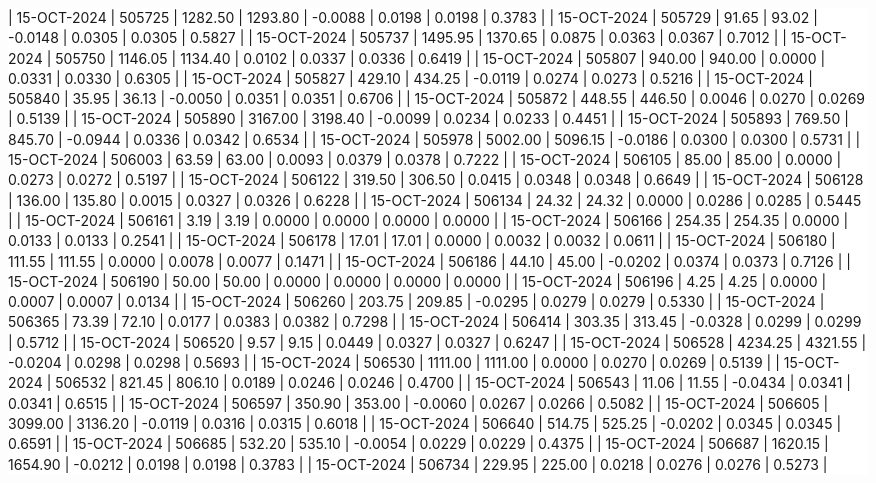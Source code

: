 | 15-OCT-2024 | 505725 | 1282.50 | 1293.80 | -0.0088 | 0.0198 | 0.0198 | 0.3783 |
| 15-OCT-2024 | 505729 | 91.65 | 93.02 | -0.0148 | 0.0305 | 0.0305 | 0.5827 |
| 15-OCT-2024 | 505737 | 1495.95 | 1370.65 | 0.0875 | 0.0363 | 0.0367 | 0.7012 |
| 15-OCT-2024 | 505750 | 1146.05 | 1134.40 | 0.0102 | 0.0337 | 0.0336 | 0.6419 |
| 15-OCT-2024 | 505807 | 940.00 | 940.00 | 0.0000 | 0.0331 | 0.0330 | 0.6305 |
| 15-OCT-2024 | 505827 | 429.10 | 434.25 | -0.0119 | 0.0274 | 0.0273 | 0.5216 |
| 15-OCT-2024 | 505840 | 35.95 | 36.13 | -0.0050 | 0.0351 | 0.0351 | 0.6706 |
| 15-OCT-2024 | 505872 | 448.55 | 446.50 | 0.0046 | 0.0270 | 0.0269 | 0.5139 |
| 15-OCT-2024 | 505890 | 3167.00 | 3198.40 | -0.0099 | 0.0234 | 0.0233 | 0.4451 |
| 15-OCT-2024 | 505893 | 769.50 | 845.70 | -0.0944 | 0.0336 | 0.0342 | 0.6534 |
| 15-OCT-2024 | 505978 | 5002.00 | 5096.15 | -0.0186 | 0.0300 | 0.0300 | 0.5731 |
| 15-OCT-2024 | 506003 | 63.59 | 63.00 | 0.0093 | 0.0379 | 0.0378 | 0.7222 |
| 15-OCT-2024 | 506105 | 85.00 | 85.00 | 0.0000 | 0.0273 | 0.0272 | 0.5197 |
| 15-OCT-2024 | 506122 | 319.50 | 306.50 | 0.0415 | 0.0348 | 0.0348 | 0.6649 |
| 15-OCT-2024 | 506128 | 136.00 | 135.80 | 0.0015 | 0.0327 | 0.0326 | 0.6228 |
| 15-OCT-2024 | 506134 | 24.32 | 24.32 | 0.0000 | 0.0286 | 0.0285 | 0.5445 |
| 15-OCT-2024 | 506161 | 3.19 | 3.19 | 0.0000 | 0.0000 | 0.0000 | 0.0000 |
| 15-OCT-2024 | 506166 | 254.35 | 254.35 | 0.0000 | 0.0133 | 0.0133 | 0.2541 |
| 15-OCT-2024 | 506178 | 17.01 | 17.01 | 0.0000 | 0.0032 | 0.0032 | 0.0611 |
| 15-OCT-2024 | 506180 | 111.55 | 111.55 | 0.0000 | 0.0078 | 0.0077 | 0.1471 |
| 15-OCT-2024 | 506186 | 44.10 | 45.00 | -0.0202 | 0.0374 | 0.0373 | 0.7126 |
| 15-OCT-2024 | 506190 | 50.00 | 50.00 | 0.0000 | 0.0000 | 0.0000 | 0.0000 |
| 15-OCT-2024 | 506196 | 4.25 | 4.25 | 0.0000 | 0.0007 | 0.0007 | 0.0134 |
| 15-OCT-2024 | 506260 | 203.75 | 209.85 | -0.0295 | 0.0279 | 0.0279 | 0.5330 |
| 15-OCT-2024 | 506365 | 73.39 | 72.10 | 0.0177 | 0.0383 | 0.0382 | 0.7298 |
| 15-OCT-2024 | 506414 | 303.35 | 313.45 | -0.0328 | 0.0299 | 0.0299 | 0.5712 |
| 15-OCT-2024 | 506520 | 9.57 | 9.15 | 0.0449 | 0.0327 | 0.0327 | 0.6247 |
| 15-OCT-2024 | 506528 | 4234.25 | 4321.55 | -0.0204 | 0.0298 | 0.0298 | 0.5693 |
| 15-OCT-2024 | 506530 | 1111.00 | 1111.00 | 0.0000 | 0.0270 | 0.0269 | 0.5139 |
| 15-OCT-2024 | 506532 | 821.45 | 806.10 | 0.0189 | 0.0246 | 0.0246 | 0.4700 |
| 15-OCT-2024 | 506543 | 11.06 | 11.55 | -0.0434 | 0.0341 | 0.0341 | 0.6515 |
| 15-OCT-2024 | 506597 | 350.90 | 353.00 | -0.0060 | 0.0267 | 0.0266 | 0.5082 |
| 15-OCT-2024 | 506605 | 3099.00 | 3136.20 | -0.0119 | 0.0316 | 0.0315 | 0.6018 |
| 15-OCT-2024 | 506640 | 514.75 | 525.25 | -0.0202 | 0.0345 | 0.0345 | 0.6591 |
| 15-OCT-2024 | 506685 | 532.20 | 535.10 | -0.0054 | 0.0229 | 0.0229 | 0.4375 |
| 15-OCT-2024 | 506687 | 1620.15 | 1654.90 | -0.0212 | 0.0198 | 0.0198 | 0.3783 |
| 15-OCT-2024 | 506734 | 229.95 | 225.00 | 0.0218 | 0.0276 | 0.0276 | 0.5273 |